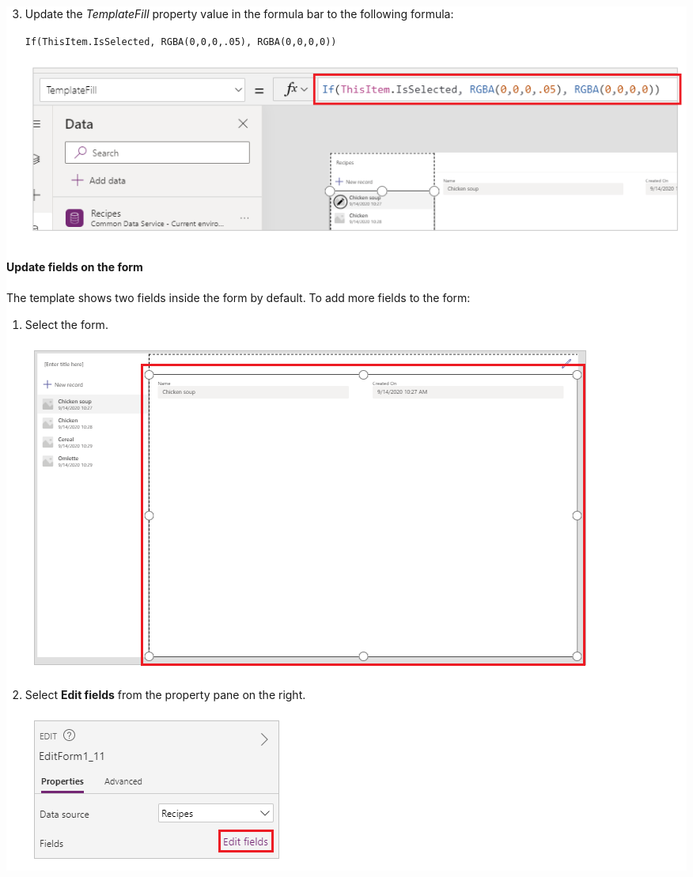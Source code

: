 3. Update the *TemplateFill* property value in the formula bar to the following formula:

    ```powerapps-dot
    If(ThisItem.IsSelected, RGBA(0,0,0,.05), RGBA(0,0,0,0))
    ```

    ![Update TemplateFill property](media/templatefill-property.png "Update TemplateFill property")

#### Update fields on the form

The template shows two fields inside the form by default. To add more fields to the form:

1. Select the form.

    ![Select the form](media/app-form.png "Select the form")

1. Select **Edit fields** from the property pane on the right.

    ![Edit fields](media/edit-form-fields.png "Edit fields")
